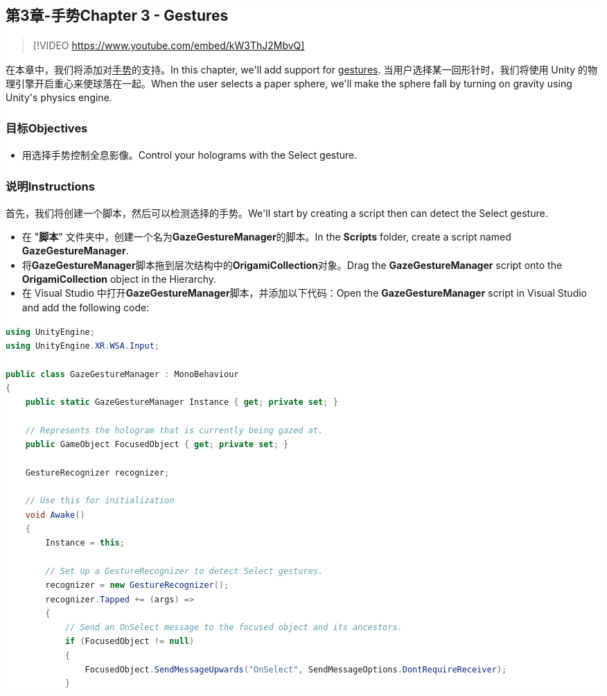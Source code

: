 ## <a name="chapter-3---gestures"></a><span data-ttu-id="b0d66-213">第3章-手势</span><span class="sxs-lookup"><span data-stu-id="b0d66-213">Chapter 3 - Gestures</span></span>

>[!VIDEO https://www.youtube.com/embed/kW3ThJ2MbvQ]

<span data-ttu-id="b0d66-214">在本章中，我们将添加对[手势](gaze-and-commit.md#composite-gestures)的支持。</span><span class="sxs-lookup"><span data-stu-id="b0d66-214">In this chapter, we'll add support for [gestures](gaze-and-commit.md#composite-gestures).</span></span> <span data-ttu-id="b0d66-215">当用户选择某一回形针时，我们将使用 Unity 的物理引擎开启重心来使球落在一起。</span><span class="sxs-lookup"><span data-stu-id="b0d66-215">When the user selects a paper sphere, we'll make the sphere fall by turning on gravity using Unity's physics engine.</span></span>

### <a name="objectives"></a><span data-ttu-id="b0d66-216">目标</span><span class="sxs-lookup"><span data-stu-id="b0d66-216">Objectives</span></span>

* <span data-ttu-id="b0d66-217">用选择手势控制全息影像。</span><span class="sxs-lookup"><span data-stu-id="b0d66-217">Control your holograms with the Select gesture.</span></span>

### <a name="instructions"></a><span data-ttu-id="b0d66-218">说明</span><span class="sxs-lookup"><span data-stu-id="b0d66-218">Instructions</span></span>

<span data-ttu-id="b0d66-219">首先，我们将创建一个脚本，然后可以检测选择的手势。</span><span class="sxs-lookup"><span data-stu-id="b0d66-219">We'll start by creating a script then can detect the Select gesture.</span></span>

* <span data-ttu-id="b0d66-220">在 "**脚本**" 文件夹中，创建一个名为**GazeGestureManager**的脚本。</span><span class="sxs-lookup"><span data-stu-id="b0d66-220">In the **Scripts** folder, create a script named **GazeGestureManager**.</span></span>
* <span data-ttu-id="b0d66-221">将**GazeGestureManager**脚本拖到层次结构中的**OrigamiCollection**对象。</span><span class="sxs-lookup"><span data-stu-id="b0d66-221">Drag the **GazeGestureManager** script onto the **OrigamiCollection** object in the Hierarchy.</span></span>
* <span data-ttu-id="b0d66-222">在 Visual Studio 中打开**GazeGestureManager**脚本，并添加以下代码：</span><span class="sxs-lookup"><span data-stu-id="b0d66-222">Open the **GazeGestureManager** script in Visual Studio and add the following code:</span></span>

```cs
using UnityEngine;
using UnityEngine.XR.WSA.Input;

public class GazeGestureManager : MonoBehaviour
{
    public static GazeGestureManager Instance { get; private set; }

    // Represents the hologram that is currently being gazed at.
    public GameObject FocusedObject { get; private set; }

    GestureRecognizer recognizer;

    // Use this for initialization
    void Awake()
    {
        Instance = this;

        // Set up a GestureRecognizer to detect Select gestures.
        recognizer = new GestureRecognizer();
        recognizer.Tapped += (args) =>
        {
            // Send an OnSelect message to the focused object and its ancestors.
            if (FocusedObject != null)
            {
                FocusedObject.SendMessageUpwards("OnSelect", SendMessageOptions.DontRequireReceiver);
            }
```